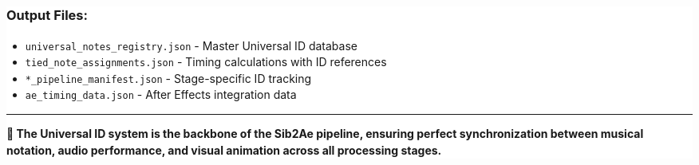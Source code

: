 ### **Output Files**:
- `universal_notes_registry.json` - Master Universal ID database
- `tied_note_assignments.json` - Timing calculations with ID references
- `*_pipeline_manifest.json` - Stage-specific ID tracking
- `ae_timing_data.json` - After Effects integration data

---

**🎯 The Universal ID system is the backbone of the Sib2Ae pipeline, ensuring perfect synchronization between musical notation, audio performance, and visual animation across all processing stages.**
